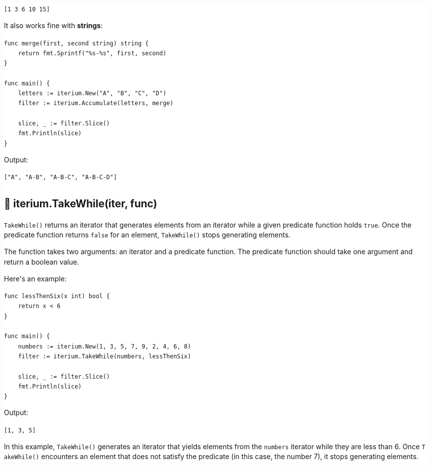 ```
[1 3 6 10 15]
```

It also works fine with **strings**:

```golang
func merge(first, second string) string {
    return fmt.Sprintf("%s-%s", first, second)
}

func main() {
    letters := iterium.New("A", "B", "C", "D")
    filter := iterium.Accumulate(letters, merge)

    slice, _ := filter.Slice()
    fmt.Println(slice)
}
```

Output:

```
["A", "A-B", "A-B-C", "A-B-C-D"]
```

<h2 id="take-while">🔵 iterium.TakeWhile(iter, func)</h2>

`TakeWhile()` returns an iterator that generates elements from an iterator while a given predicate function holds `true`. Once the predicate function returns `false` for an element, `TakeWhile()` stops generating elements.

The function takes two arguments: an iterator and a predicate function. The predicate function should take one argument and return a boolean value.

Here's an example:

```golang
func lessThenSix(x int) bool {
    return x < 6
}

func main() {
    numbers := iterium.New(1, 3, 5, 7, 9, 2, 4, 6, 8)
    filter := iterium.TakeWhile(numbers, lessThenSix)

    slice, _ := filter.Slice()
    fmt.Println(slice)
}
```

Output:

```
[1, 3, 5]
```

In this example, `TakeWhile()` generates an iterator that yields elements from the `numbers` iterator while they are less than 6. Once `TakeWhile()` encounters an element that does not satisfy the predicate (in this case, the number 7), it stops generating elements.
